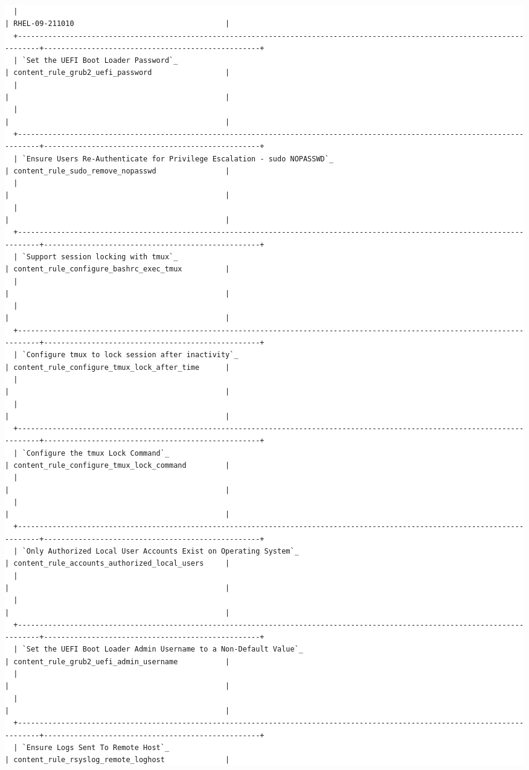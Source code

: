 ```{eval-rst}
  |                                                                                                                             | RHEL-09-211010                                   |
  +-----------------------------------------------------------------------------------------------------------------------------+--------------------------------------------------+
  | `Set the UEFI Boot Loader Password`_                                                                                        | content_rule_grub2_uefi_password                 |
  |                                                                                                                             |                                                  |
  |                                                                                                                             |                                                  |
  +-----------------------------------------------------------------------------------------------------------------------------+--------------------------------------------------+
  | `Ensure Users Re-Authenticate for Privilege Escalation - sudo NOPASSWD`_                                                    | content_rule_sudo_remove_nopasswd                |
  |                                                                                                                             |                                                  |
  |                                                                                                                             |                                                  |
  +-----------------------------------------------------------------------------------------------------------------------------+--------------------------------------------------+
  | `Support session locking with tmux`_                                                                                        | content_rule_configure_bashrc_exec_tmux          |
  |                                                                                                                             |                                                  |
  |                                                                                                                             |                                                  |
  +-----------------------------------------------------------------------------------------------------------------------------+--------------------------------------------------+
  | `Configure tmux to lock session after inactivity`_                                                                          | content_rule_configure_tmux_lock_after_time      |
  |                                                                                                                             |                                                  |
  |                                                                                                                             |                                                  |
  +-----------------------------------------------------------------------------------------------------------------------------+--------------------------------------------------+
  | `Configure the tmux Lock Command`_                                                                                          | content_rule_configure_tmux_lock_command         |
  |                                                                                                                             |                                                  |
  |                                                                                                                             |                                                  |
  +-----------------------------------------------------------------------------------------------------------------------------+--------------------------------------------------+
  | `Only Authorized Local User Accounts Exist on Operating System`_                                                            | content_rule_accounts_authorized_local_users     |
  |                                                                                                                             |                                                  |
  |                                                                                                                             |                                                  |
  +-----------------------------------------------------------------------------------------------------------------------------+--------------------------------------------------+
  | `Set the UEFI Boot Loader Admin Username to a Non-Default Value`_                                                           | content_rule_grub2_uefi_admin_username           |
  |                                                                                                                             |                                                  |
  |                                                                                                                             |                                                  |
  +-----------------------------------------------------------------------------------------------------------------------------+--------------------------------------------------+
  | `Ensure Logs Sent To Remote Host`_                                                                                          | content_rule_rsyslog_remote_loghost              |
```